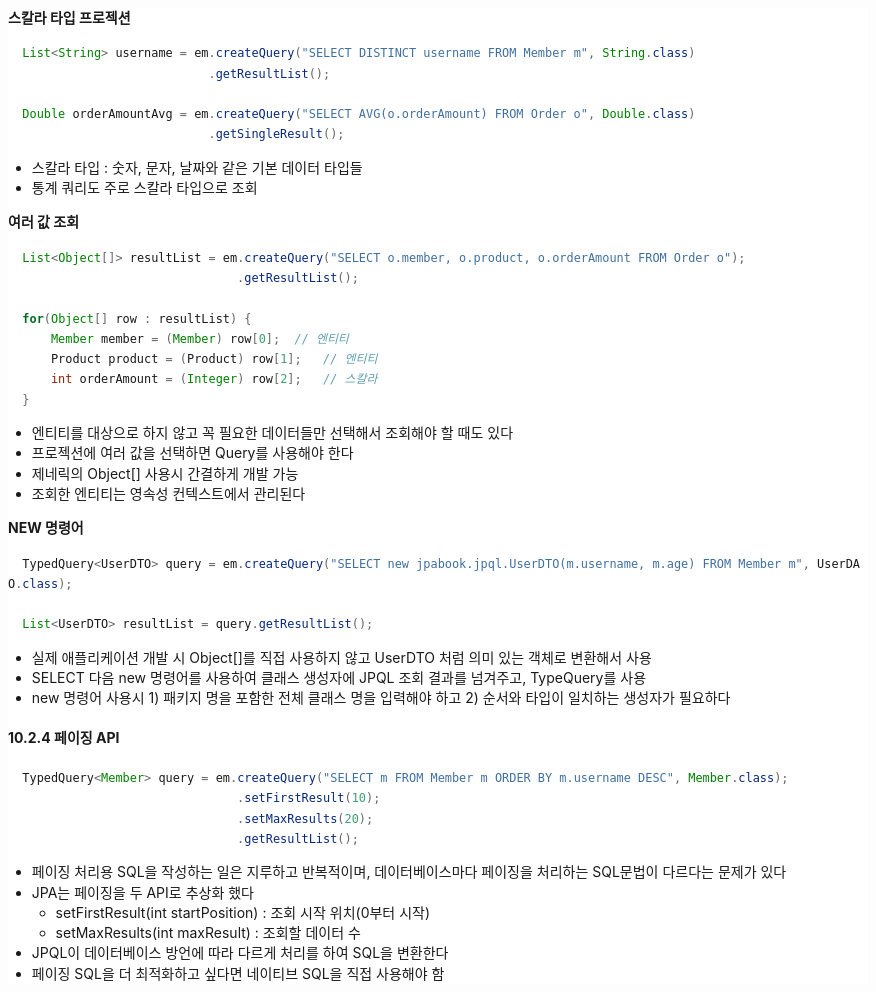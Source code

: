 **스칼라 타입 프로젝션**

```java
  List<String> username = em.createQuery("SELECT DISTINCT username FROM Member m", String.class)
                            .getResultList();

  Double orderAmountAvg = em.createQuery("SELECT AVG(o.orderAmount) FROM Order o", Double.class)
                            .getSingleResult();
```

* 스칼라 타입 : 숫자, 문자, 날짜와 같은 기본 데이터 타입들
* 통계 쿼리도 주로 스칼라 타입으로 조회

**여러 값 조회**

```java
  List<Object[]> resultList = em.createQuery("SELECT o.member, o.product, o.orderAmount FROM Order o");
                                .getResultList();

  for(Object[] row : resultList) {
      Member member = (Member) row[0];  // 엔티티
      Product product = (Product) row[1];   // 엔티티
      int orderAmount = (Integer) row[2];   // 스칼라
  }
```

* 엔티티를 대상으로 하지 않고 꼭 필요한 데이터들만 선택해서 조회해야 할 때도 있다
* 프로젝션에 여러 값을 선택하면 Query를 사용해야 한다
* 제네릭의 Object\[] 사용시 간결하게 개발 가능
* 조회한 엔티티는 영속성 컨텍스트에서 관리된다

**NEW 명령어**

```java
  TypedQuery<UserDTO> query = em.createQuery("SELECT new jpabook.jpql.UserDTO(m.username, m.age) FROM Member m", UserDAO.class);

  List<UserDTO> resultList = query.getResultList();
```

* 실제 애플리케이션 개발 시 Object\[]를 직접 사용하지 않고 UserDTO 처럼 의미 있는 객체로 변환해서 사용
* SELECT 다음 new 명령어를 사용하여 클래스 생성자에 JPQL 조회 결과를 넘겨주고, TypeQuery를 사용
* new 명령어 사용시 1) 패키지 명을 포함한 전체 클래스 명을 입력해야 하고 2) 순서와 타입이 일치하는 생성자가 필요하다

#### **10.2.4 페이징 API**

```java
  TypedQuery<Member> query = em.createQuery("SELECT m FROM Member m ORDER BY m.username DESC", Member.class);
                                .setFirstResult(10);
                                .setMaxResults(20);
                                .getResultList();
```

* 페이징 처리용 SQL을 작성하는 일은 지루하고 반복적이며, 데이터베이스마다 페이징을 처리하는 SQL문법이 다르다는 문제가 있다
* JPA는 페이징을 두 API로 추상화 했다
  * setFirstResult(int startPosition) : 조회 시작 위치(0부터 시작)
  * setMaxResults(int maxResult) : 조회할 데이터 수
* JPQL이 데이터베이스 방언에 따라 다르게 처리를 하여 SQL을 변환한다
* 페이징 SQL을 더 최적화하고 싶다면 네이티브 SQL을 직접 사용해야 함
